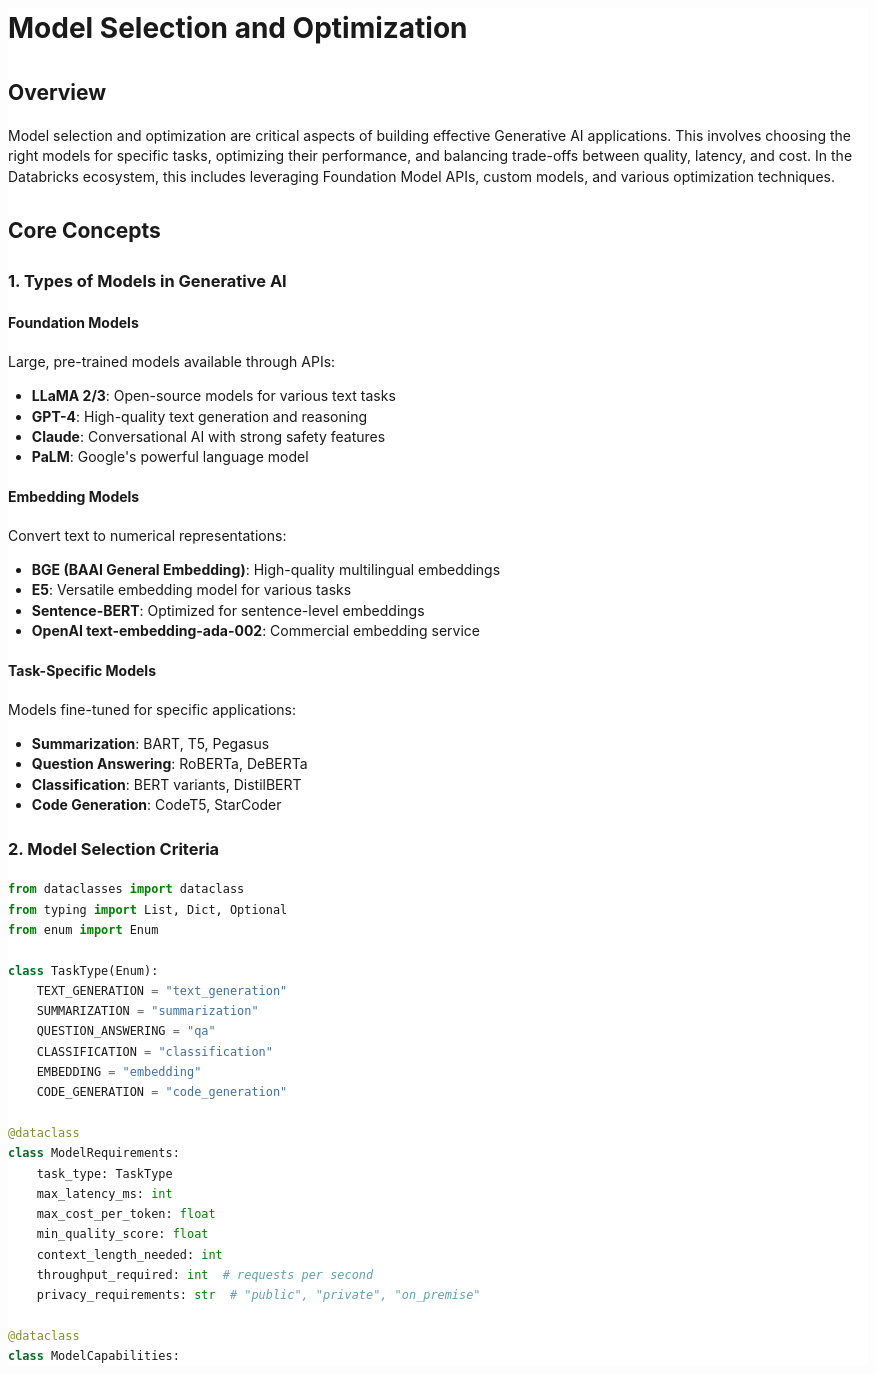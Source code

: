 # Model Selection and Optimization

## Overview

Model selection and optimization are critical aspects of building effective Generative AI applications. This involves choosing the right models for specific tasks, optimizing their performance, and balancing trade-offs between quality, latency, and cost. In the Databricks ecosystem, this includes leveraging Foundation Model APIs, custom models, and various optimization techniques.

## Core Concepts

### 1. Types of Models in Generative AI

#### Foundation Models
Large, pre-trained models available through APIs:
- **LLaMA 2/3**: Open-source models for various text tasks
- **GPT-4**: High-quality text generation and reasoning
- **Claude**: Conversational AI with strong safety features
- **PaLM**: Google's powerful language model

#### Embedding Models
Convert text to numerical representations:
- **BGE (BAAI General Embedding)**: High-quality multilingual embeddings
- **E5**: Versatile embedding model for various tasks
- **Sentence-BERT**: Optimized for sentence-level embeddings
- **OpenAI text-embedding-ada-002**: Commercial embedding service

#### Task-Specific Models
Models fine-tuned for specific applications:
- **Summarization**: BART, T5, Pegasus
- **Question Answering**: RoBERTa, DeBERTa
- **Classification**: BERT variants, DistilBERT
- **Code Generation**: CodeT5, StarCoder

### 2. Model Selection Criteria

```python
from dataclasses import dataclass
from typing import List, Dict, Optional
from enum import Enum

class TaskType(Enum):
    TEXT_GENERATION = "text_generation"
    SUMMARIZATION = "summarization"
    QUESTION_ANSWERING = "qa"
    CLASSIFICATION = "classification"
    EMBEDDING = "embedding"
    CODE_GENERATION = "code_generation"

@dataclass
class ModelRequirements:
    task_type: TaskType
    max_latency_ms: int
    max_cost_per_token: float
    min_quality_score: float
    context_length_needed: int
    throughput_required: int  # requests per second
    privacy_requirements: str  # "public", "private", "on_premise"

@dataclass
class ModelCapabilities:
```